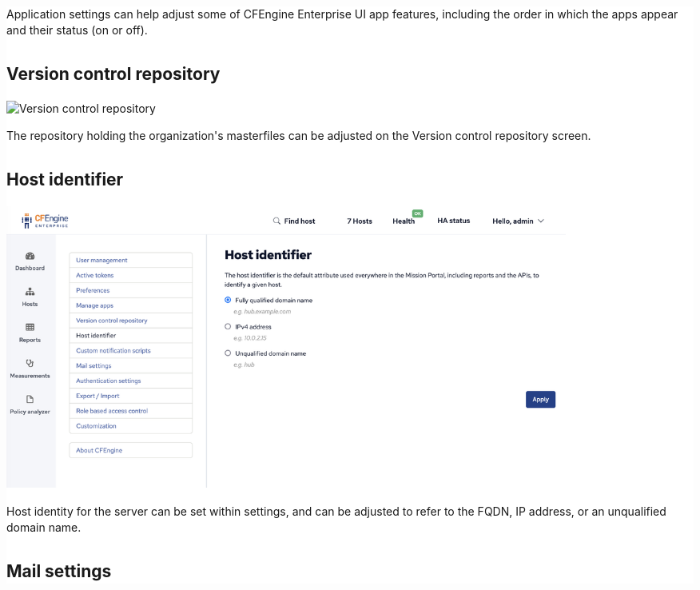 Application settings can help adjust some of CFEngine Enterprise UI
app features, including the order in which the apps appear and their
status (on or off).

## Version control repository ##

<img src="settings-vcs.png" alt="Version control repository" width="700px">

The repository holding the organization's masterfiles can be adjusted
on the Version control repository screen.

## Host identifier ##

<img src="Settings-6.png" alt="Host identifier" width="700px">

Host identity for the server can be set within settings, and can be
adjusted to refer to the FQDN, IP address, or an unqualified domain
name.

## Mail settings ##
